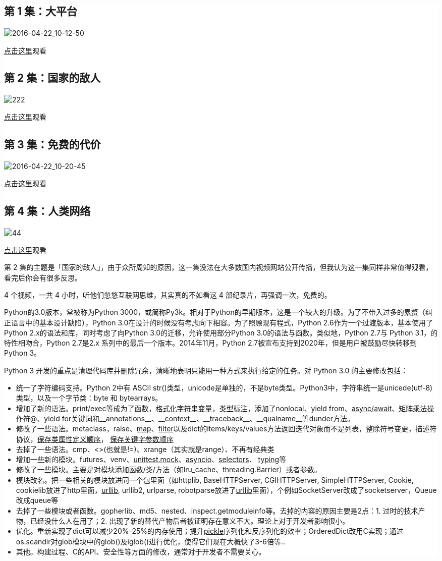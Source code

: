 ## 第 1 集：大平台

![2016-04-22_10-12-50](https://farm2.staticflickr.com/1484/26506100081_bc39c785fa.jpg)

[点击这里](http://www.tudou.com/programs/view/aoFU8rCs11s/)观看

## 第 2 集：国家的敌人

![222](https://farm2.staticflickr.com/1646/25969613303_4a244044a6.jpg)

[点击这里](http://www.acfun.tv/v/ac2321083_2)观看

## 第 3 集：免费的代价

![2016-04-22_10-20-45](https://farm2.staticflickr.com/1638/26572169325_4a9afba817.jpg)

[点击这里](http://www.tudou.com/programs/view/oDqBlwTL3qg/)观看

## 第 4 集：人类网络

![44](https://farm2.staticflickr.com/1633/26299321260_6ba272d146.jpg)

[点击这里](http://www.tudou.com/programs/view/BIoSownLRUo/)观看

第 2 集的主题是「国家的敌人」，由于众所周知的原因，这一集没法在大多数国内视频网站公开传播，但我认为这一集同样非常值得观看，看完后你会有很多反思。

4 个视频，一共 4 小时，听他们忽悠互联网思维，其实真的不如看这 4 部纪录片，再强调一次，免费的。








Python的3​​.0版本，常被称为Python 3000，或简称Py3k。相对于Python的早期版本，这是一个较大的升级。为了不带入过多的累赘（纠正语言中的基本设计缺陷），Python 3.0在设计的时候没有考虑向下相容。为了照顾现有程式，Python 2.6作为一个过渡版本，基本使用了Python 2.x的语法和库，同时考虑了向Python 3.0的迁移，允许使用部分Python 3.0的语法与函数。类似地，Python 2.7与 Python 3.1，的特性相吻合，Python 2.7是2.x 系列中的最后一个版本。2014年11月，Python 2.7被宣布支持到2020年，但是用户被鼓励尽快转移到 Python 3。

Python 3 开发的重点是清理代码库并删除冗余，清晰地表明只能用一种方式来执行给定的任务。对 Python 3.0 的主要修改包括：

*   统一了字符编码支持。Python 2中有 ASCII str()类型，unicode是单独的，不是byte类型。Python3中，字符串统一是unicede(utf\-8)类型，以及一个字节类：byte 和 bytearrays。
*   增加了新的语法。print/exec等成为了函数，[格式化字符串变量](https://www.python.org/dev/peps/pep-0498/)，[类型标注](https://www.python.org/dev/peps/pep-0448/)，添加了nonlocal、yield from、[async/await](https://www.python.org/dev/peps/pep-0492)、[矩阵乘法操作符@](https://www.python.org/dev/peps/pep-0465)、yield for关键词和\_\_annotations\_\_、\_\_context\_\_、\_\_traceback\_\_、\_\_qualname\_\_等dunder方法。
*   修改了一些语法。metaclass，raise、[map](https://docs.python.org/3/library/functions.html#map)、[filter](https://docs.python.org/3/library/functions.html#filter)以及dict的items/keys/values方法返回迭代对象而不是列表，整除符号变更，描述符协议，[保存类属性定义顺序](https://www.python.org/dev/peps/pep-0520)， [保存关键字参数顺序](https://www.python.org/dev/peps/pep-0468)
*   去掉了一些语法。cmp、<>(也就是!=)、xrange（其实就是range）、不再有经典类
*   增加一些新的模块。futures、venv、[unittest.mock](https://docs.python.org/3/library/unittest.mock.html#module-unittest.mock)、[asyncio](https://docs.python.org/3/library/asyncio.html#module-asyncio)、[selectors](https://docs.python.org/3/library/selectors.html#module-selectors)、 [typing](https://docs.python.org/3/library/typing.html#module-typing)等
*   修改了一些模块。主要是对模块添加函数/类/方法（如lru\_cache、threading.Barrier）或者参数。
*   模块改名。把一些相关的模块放进同一个包里面（如httplib, BaseHTTPServer, CGIHTTPServer, SimpleHTTPServer, Cookie, cookielib放进了http里面，[urllib](https://docs.python.org/3/library/urllib.html#module-urllib), urllib2, urlparse, robotparse放进了[urllib](https://docs.python.org/3/library/urllib.html#module-urllib)里面），个例如SocketServer改成了socketserver，Queue改成queue等
*   去掉了一些模块或者函数。gopherlib、md5、nested、inspect.getmoduleinfo等。去掉的内容的原因主要是2点：1. 过时的技术产物，已经没什么人在用了；2. 出现了新的替代产物后者被证明存在意义不大。理论上对于开发者影响很小。
*   优化。重新实现了dict可以减少20%\-25%的内存使用；提升[pickle](https://docs.python.org/3/library/pickle.html#module-pickle)序列化和反序列化的效率；OrderedDict改用C实现；通过os.scandir对glob模块中的glob()及iglob()进行优化，使得它们现在大概快了3\-6倍等..
*   其他。构建过程、C的API、安全性等方面的修改，通常对于开发者不需要关心。